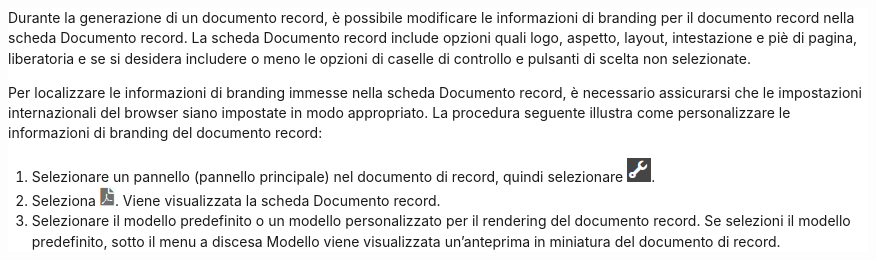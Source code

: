 Durante la generazione di un documento record, è possibile modificare le informazioni di branding per il documento record nella scheda Documento record. La scheda Documento record include opzioni quali logo, aspetto, layout, intestazione e piè di pagina, liberatoria e se si desidera includere o meno le opzioni di caselle di controllo e pulsanti di scelta non selezionate.

Per localizzare le informazioni di branding immesse nella scheda Documento record, è necessario assicurarsi che le impostazioni internazionali del browser siano impostate in modo appropriato. La procedura seguente illustra come personalizzare le informazioni di branding del documento record:

1. Selezionare un pannello (pannello principale) nel documento di record, quindi selezionare ![configura](assets/configure.png).
1. Seleziona ![dortab](/help/forms/using/assets/dortab.png). Viene visualizzata la scheda Documento record.
1. Selezionare il modello predefinito o un modello personalizzato per il rendering del documento record. Se selezioni il modello predefinito, sotto il menu a discesa Modello viene visualizzata un’anteprima in miniatura del documento di record.
